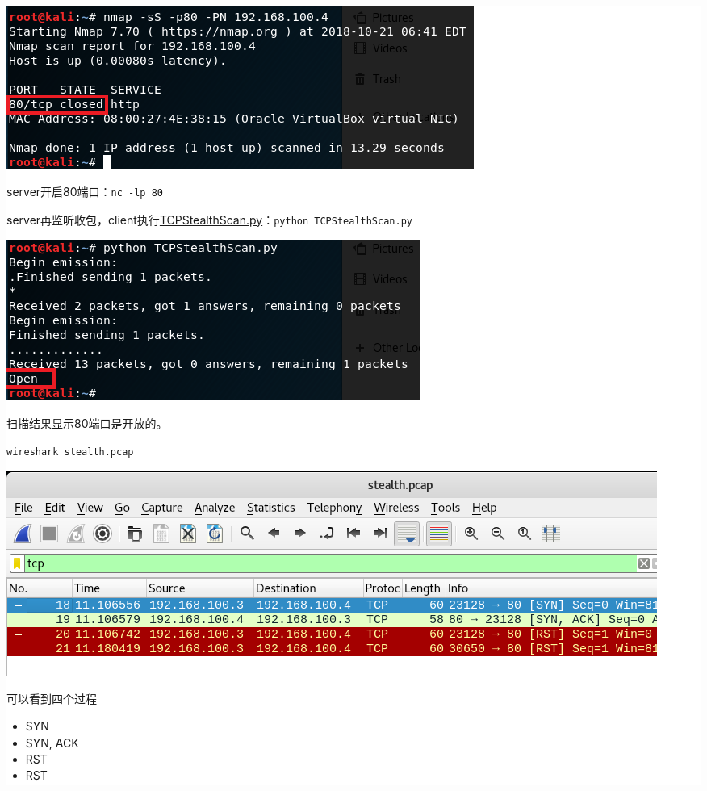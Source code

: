 ![](images/nmap_stealth_closed.png)

server开启80端口：`nc -lp 80`

server再监听收包，client执行[TCPStealthScan.py](TCPStealthScan.py)：`python TCPStealthScan.py`

![](images/stealth_open.png)

扫描结果显示80端口是开放的。

`wireshark stealth.pcap`

![](images/stealth_after.png)

可以看到四个过程
* SYN
* SYN, ACK
* RST
* RST
